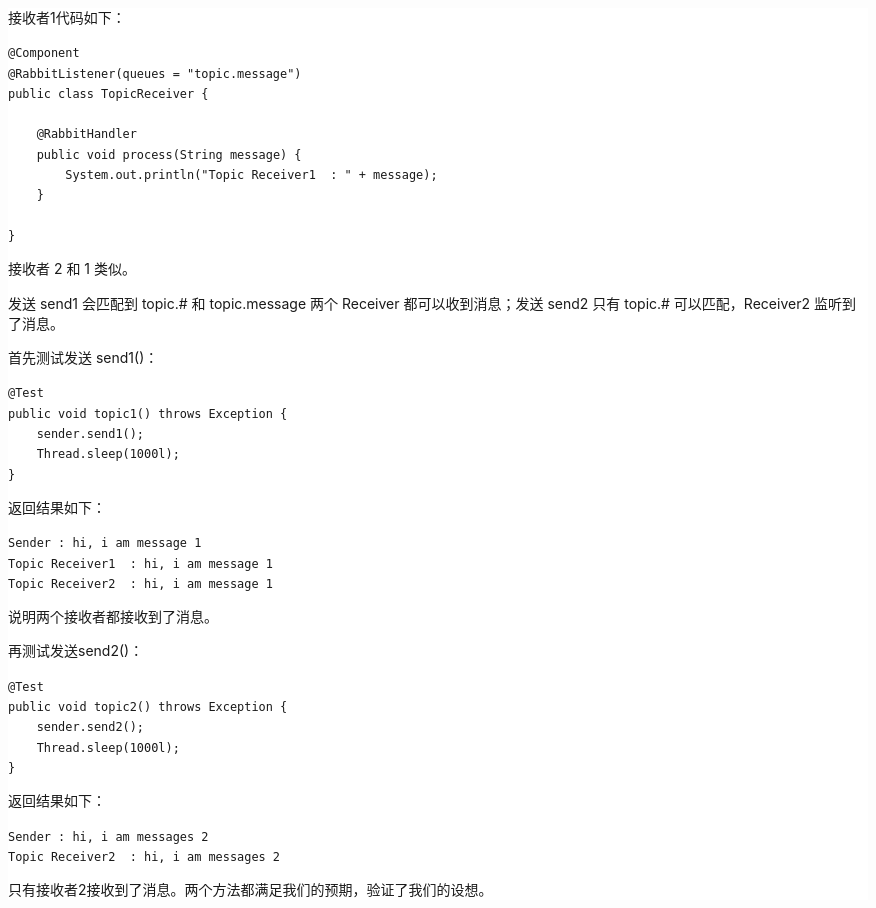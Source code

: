 
接收者1代码如下：

    
    
    @Component
    @RabbitListener(queues = "topic.message")
    public class TopicReceiver {
    
        @RabbitHandler
        public void process(String message) {
            System.out.println("Topic Receiver1  : " + message);
        }
    
    }
    

接收者 2 和 1 类似。

发送 send1 会匹配到 topic.# 和 topic.message 两个 Receiver 都可以收到消息；发送 send2 只有 topic.#
可以匹配，Receiver2 监听到了消息。

首先测试发送 send1()：

    
    
    @Test
    public void topic1() throws Exception {
        sender.send1();
        Thread.sleep(1000l);
    }
    

返回结果如下：

    
    
    Sender : hi, i am message 1
    Topic Receiver1  : hi, i am message 1
    Topic Receiver2  : hi, i am message 1
    

说明两个接收者都接收到了消息。

再测试发送send2()：

    
    
    @Test
    public void topic2() throws Exception {
        sender.send2();
        Thread.sleep(1000l);
    }
    

返回结果如下：

    
    
    Sender : hi, i am messages 2
    Topic Receiver2  : hi, i am messages 2
    

只有接收者2接收到了消息。两个方法都满足我们的预期，验证了我们的设想。
